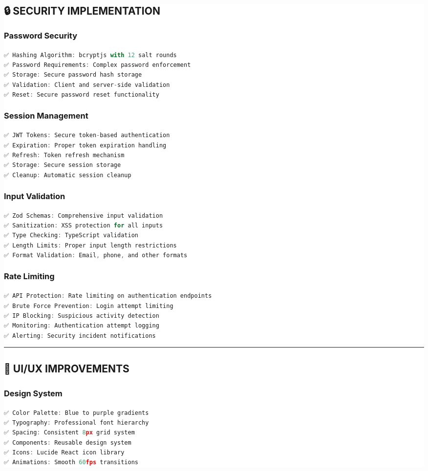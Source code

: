 
## 🔒 **SECURITY IMPLEMENTATION**

### **Password Security**
```typescript
✅ Hashing Algorithm: bcryptjs with 12 salt rounds
✅ Password Requirements: Complex password enforcement
✅ Storage: Secure password hash storage
✅ Validation: Client and server-side validation
✅ Reset: Secure password reset functionality
```

### **Session Management**
```typescript
✅ JWT Tokens: Secure token-based authentication
✅ Expiration: Proper token expiration handling
✅ Refresh: Token refresh mechanism
✅ Storage: Secure session storage
✅ Cleanup: Automatic session cleanup
```

### **Input Validation**
```typescript
✅ Zod Schemas: Comprehensive input validation
✅ Sanitization: XSS protection for all inputs
✅ Type Checking: TypeScript validation
✅ Length Limits: Proper input length restrictions
✅ Format Validation: Email, phone, and other formats
```

### **Rate Limiting**
```typescript
✅ API Protection: Rate limiting on authentication endpoints
✅ Brute Force Prevention: Login attempt limiting
✅ IP Blocking: Suspicious activity detection
✅ Monitoring: Authentication attempt logging
✅ Alerting: Security incident notifications
```

---

## 🎨 **UI/UX IMPROVEMENTS**

### **Design System**
```typescript
✅ Color Palette: Blue to purple gradients
✅ Typography: Professional font hierarchy
✅ Spacing: Consistent 8px grid system
✅ Components: Reusable design system
✅ Icons: Lucide React icon library
✅ Animations: Smooth 60fps transitions
```
